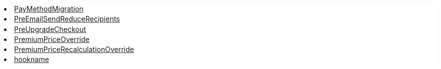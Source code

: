 <li> <a href="/hooks-reference/everything-else/#paymethodmigration">PayMethodMigration</a>
<li> <a href="/hooks-reference/everything-else/#preemailsendreducerecipients">PreEmailSendReduceRecipients</a>
<li> <a href="/hooks-reference/everything-else/#preupgradecheckout">PreUpgradeCheckout</a>
<li> <a href="/hooks-reference/everything-else/#premiumpriceoverride">PremiumPriceOverride</a>
<li> <a href="/hooks-reference/everything-else/#premiumpricerecalculationoverride">PremiumPriceRecalculationOverride</a>
<li> <a href="/hooks-reference/everything-else/#hookname">hookname</a>
</ul>
</div></div>
